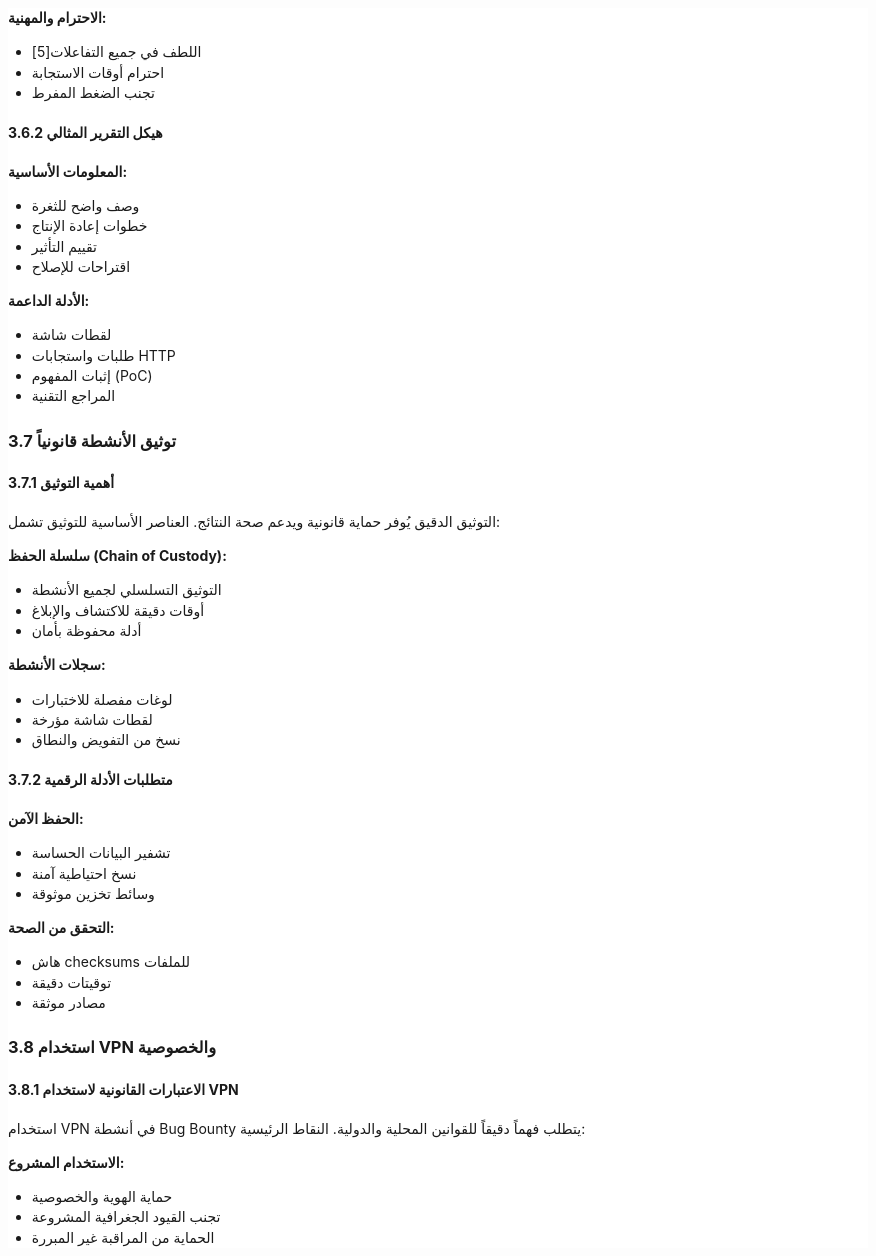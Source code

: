 **الاحترام والمهنية:**
- اللطف في جميع التفاعلات[5]
- احترام أوقات الاستجابة
- تجنب الضغط المفرط

#### 3.6.2 هيكل التقرير المثالي

**المعلومات الأساسية:**
- وصف واضح للثغرة
- خطوات إعادة الإنتاج
- تقييم التأثير
- اقتراحات للإصلاح

**الأدلة الداعمة:**
- لقطات شاشة
- طلبات واستجابات HTTP
- إثبات المفهوم (PoC)
- المراجع التقنية

### 3.7 توثيق الأنشطة قانونياً

#### 3.7.1 أهمية التوثيق

التوثيق الدقيق يُوفر حماية قانونية ويدعم صحة النتائج. العناصر الأساسية للتوثيق تشمل:

**سلسلة الحفظ (Chain of Custody):**
- التوثيق التسلسلي لجميع الأنشطة
- أوقات دقيقة للاكتشاف والإبلاغ
- أدلة محفوظة بأمان

**سجلات الأنشطة:**
- لوغات مفصلة للاختبارات
- لقطات شاشة مؤرخة
- نسخ من التفويض والنطاق

#### 3.7.2 متطلبات الأدلة الرقمية

**الحفظ الآمن:**
- تشفير البيانات الحساسة
- نسخ احتياطية آمنة
- وسائط تخزين موثوقة

**التحقق من الصحة:**
- هاش checksums للملفات
- توقيتات دقيقة
- مصادر موثقة

### 3.8 استخدام VPN والخصوصية

#### 3.8.1 الاعتبارات القانونية لاستخدام VPN

استخدام VPN في أنشطة Bug Bounty يتطلب فهماً دقيقاً للقوانين المحلية والدولية. النقاط الرئيسية:

**الاستخدام المشروع:**
- حماية الهوية والخصوصية
- تجنب القيود الجغرافية المشروعة
- الحماية من المراقبة غير المبررة
